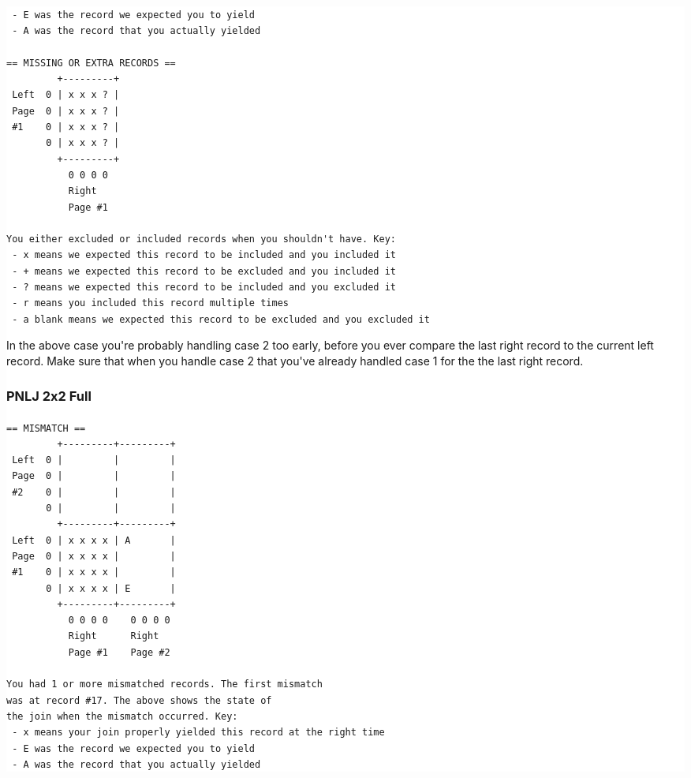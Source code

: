 ```
 - E was the record we expected you to yield
 - A was the record that you actually yielded

== MISSING OR EXTRA RECORDS ==
         +---------+
 Left  0 | x x x ? |
 Page  0 | x x x ? |
 #1    0 | x x x ? |
       0 | x x x ? |
         +---------+
           0 0 0 0
           Right
           Page #1

You either excluded or included records when you shouldn't have. Key:
 - x means we expected this record to be included and you included it
 - + means we expected this record to be excluded and you included it
 - ? means we expected this record to be included and you excluded it
 - r means you included this record multiple times
 - a blank means we expected this record to be excluded and you excluded it
```

In the above case you're probably handling case 2 too early, before you ever compare the last right record to the current left record. Make sure that when you handle case 2 that you've already handled case 1 for the the last right record.

### PNLJ 2x2 Full

```
== MISMATCH ==
         +---------+---------+
 Left  0 |         |         |
 Page  0 |         |         |
 #2    0 |         |         |
       0 |         |         |
         +---------+---------+
 Left  0 | x x x x | A       |
 Page  0 | x x x x |         |
 #1    0 | x x x x |         |
       0 | x x x x | E       |
         +---------+---------+
           0 0 0 0    0 0 0 0
           Right      Right
           Page #1    Page #2

You had 1 or more mismatched records. The first mismatch
was at record #17. The above shows the state of
the join when the mismatch occurred. Key:
 - x means your join properly yielded this record at the right time
 - E was the record we expected you to yield
 - A was the record that you actually yielded
```
